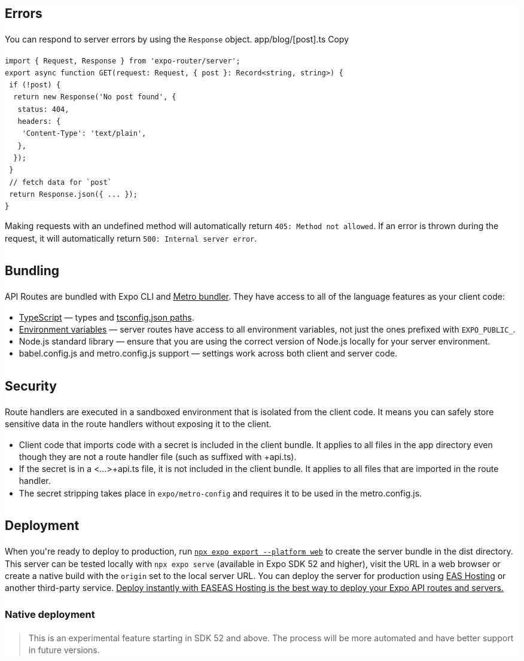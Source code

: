 ## Errors
You can respond to server errors by using the `Response` object.
app/blog/[post].ts
Copy
```
import { Request, Response } from 'expo-router/server';
export async function GET(request: Request, { post }: Record<string, string>) {
 if (!post) {
  return new Response('No post found', {
   status: 404,
   headers: {
    'Content-Type': 'text/plain',
   },
  });
 }
 // fetch data for `post`
 return Response.json({ ... });
}

```

Making requests with an undefined method will automatically return `405: Method not allowed`. If an error is thrown during the request, it will automatically return `500: Internal server error`.
## Bundling
API Routes are bundled with Expo CLI and [Metro bundler](https://docs.expo.dev/guides/customizing-metro). They have access to all of the language features as your client code:
  * [TypeScript](https://docs.expo.dev/guides/typescript) — types and [tsconfig.json paths](https://docs.expo.dev/guides/typescript#path-aliases-optional).
  * [Environment variables](https://docs.expo.dev/guides/environment-variables) — server routes have access to all environment variables, not just the ones prefixed with `EXPO_PUBLIC_`.
  * Node.js standard library — ensure that you are using the correct version of Node.js locally for your server environment.
  * babel.config.js and metro.config.js support — settings work across both client and server code.


## Security
Route handlers are executed in a sandboxed environment that is isolated from the client code. It means you can safely store sensitive data in the route handlers without exposing it to the client.
  * Client code that imports code with a secret is included in the client bundle. It applies to all files in the app directory even though they are not a route handler file (such as suffixed with +api.ts).
  * If the secret is in a <...>+api.ts file, it is not included in the client bundle. It applies to all files that are imported in the route handler.
  * The secret stripping takes place in `expo/metro-config` and requires it to be used in the metro.config.js.


## Deployment
When you're ready to deploy to production, run [`npx expo export --platform web`](https://docs.expo.dev/more/expo-cli#exporting) to create the server bundle in the dist directory. This server can be tested locally with `npx expo serve` (available in Expo SDK 52 and higher), visit the URL in a web browser or create a native build with the `origin` set to the local server URL. You can deploy the server for production using [EAS Hosting](https://docs.expo.dev/eas/hosting/get-started) or another third-party service.
[Deploy instantly with EASEAS Hosting is the best way to deploy your Expo API routes and servers.](https://docs.expo.dev/eas/hosting/get-started)
### Native deployment
> This is an experimental feature starting in SDK 52 and above. The process will be more automated and have better support in future versions.